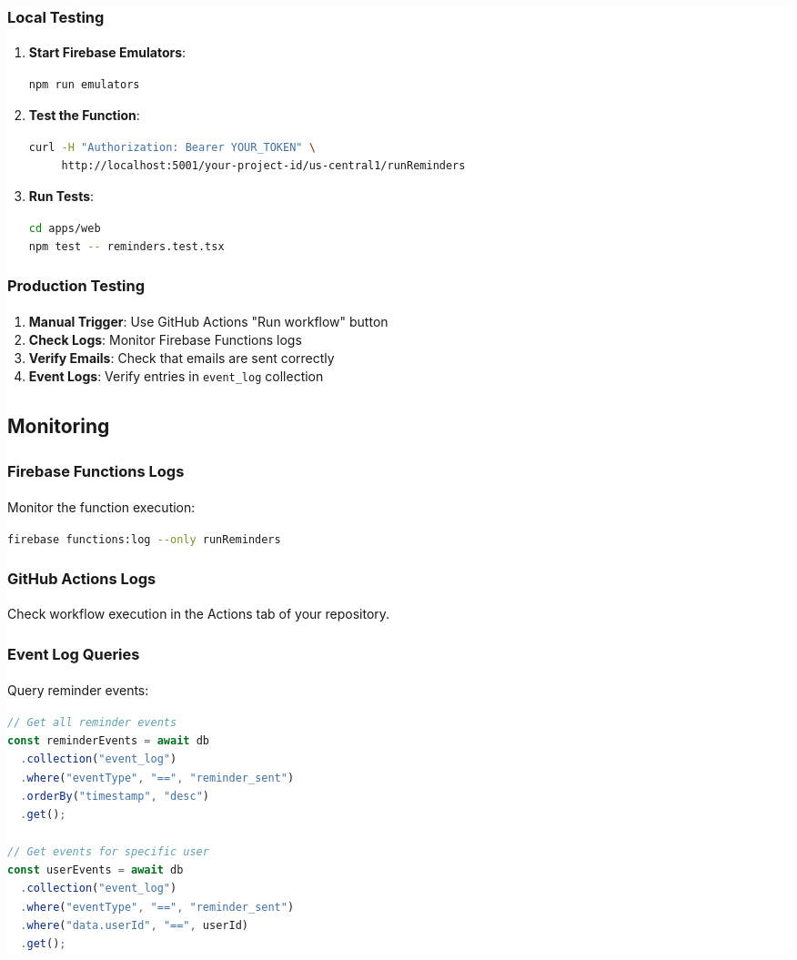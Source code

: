 ### Local Testing

1. **Start Firebase Emulators**:

   ```bash
   npm run emulators
   ```

2. **Test the Function**:

   ```bash
   curl -H "Authorization: Bearer YOUR_TOKEN" \
        http://localhost:5001/your-project-id/us-central1/runReminders
   ```

3. **Run Tests**:
   ```bash
   cd apps/web
   npm test -- reminders.test.tsx
   ```

### Production Testing

1. **Manual Trigger**: Use GitHub Actions "Run workflow" button
2. **Check Logs**: Monitor Firebase Functions logs
3. **Verify Emails**: Check that emails are sent correctly
4. **Event Logs**: Verify entries in `event_log` collection

## Monitoring

### Firebase Functions Logs

Monitor the function execution:

```bash
firebase functions:log --only runReminders
```

### GitHub Actions Logs

Check workflow execution in the Actions tab of your repository.

### Event Log Queries

Query reminder events:

```javascript
// Get all reminder events
const reminderEvents = await db
  .collection("event_log")
  .where("eventType", "==", "reminder_sent")
  .orderBy("timestamp", "desc")
  .get();

// Get events for specific user
const userEvents = await db
  .collection("event_log")
  .where("eventType", "==", "reminder_sent")
  .where("data.userId", "==", userId)
  .get();
```
